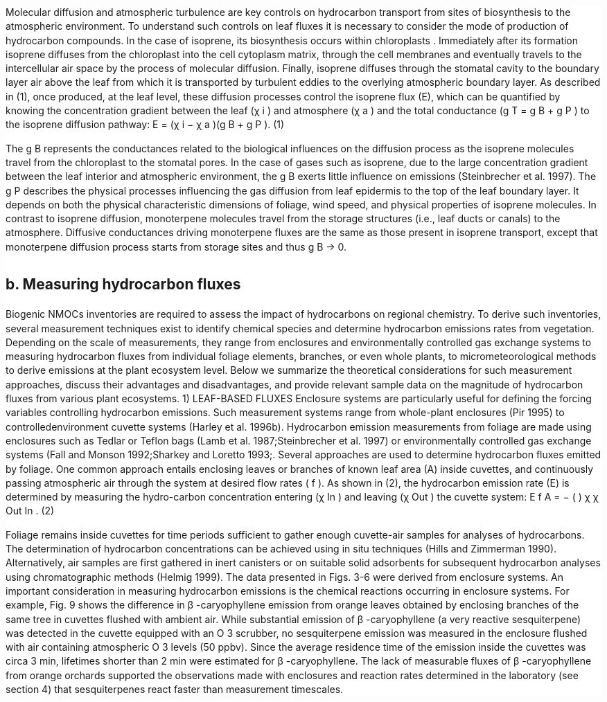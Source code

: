 Molecular diffusion and atmospheric turbulence are key controls on hydrocarbon transport from sites of biosynthesis to the atmospheric environment. To understand such controls on leaf fluxes it is necessary to consider the mode of production of hydrocarbon compounds. In the case of isoprene, its biosynthesis occurs within chloroplasts . Immediately after its formation isoprene diffuses from the chloroplast into the cell cytoplasm matrix, through the cell membranes and eventually travels to the intercellular air space by the process of molecular diffusion. Finally, isoprene diffuses through the stomatal cavity to the boundary layer air above the leaf from which it is transported by turbulent eddies to the overlying atmospheric boundary layer. As described in (1), once produced, at the leaf level, these diffusion processes control the isoprene flux (E), which can be quantified by knowing the concentration gradient between the leaf (χ i ) and atmosphere (χ a ) and the total conductance (g T = g B + g P ) to the isoprene diffusion pathway:
E = (χ i − χ a )(g B + g P ).
(1)

The g B represents the conductances related to the biological influences on the diffusion process as the isoprene molecules travel from the chloroplast to the stomatal pores. In the case of gases such as isoprene, due to the large concentration gradient between the leaf interior and atmospheric environment, the g B exerts little influence on emissions (Steinbrecher et al. 1997). The g P describes the physical processes influencing the gas diffusion from leaf epidermis to the top of the leaf boundary layer. It depends on both the physical characteristic dimensions of foliage, wind speed, and physical properties of isoprene molecules. In contrast to isoprene diffusion, monoterpene molecules travel from the storage structures (i.e., leaf ducts or canals) to the atmosphere. Diffusive conductances driving monoterpene fluxes are the same as those present in isoprene transport, except that monoterpene diffusion process starts from storage sites and thus g B → 0.


## b. Measuring hydrocarbon fluxes

Biogenic NMOCs inventories are required to assess the impact of hydrocarbons on regional chemistry. To derive such inventories, several measurement techniques exist to identify chemical species and determine hydrocarbon emissions rates from vegetation. Depending on the scale of measurements, they range from enclosures and environmentally controlled gas exchange systems to measuring hydrocarbon fluxes from individual foliage elements, branches, or even whole plants, to micrometeorological methods to derive emissions at the plant ecosystem level. Below we summarize the theoretical considerations for such measurement approaches, discuss their advantages and disadvantages, and provide relevant sample data on the magnitude of hydrocarbon fluxes from various plant ecosystems. 1) LEAF-BASED FLUXES Enclosure systems are particularly useful for defining the forcing variables controlling hydrocarbon emissions. Such measurement systems range from whole-plant enclosures (Pir 1995) to controlledenvironment cuvette systems (Harley et al. 1996b). Hydrocarbon emission measurements from foliage are made using enclosures such as Tedlar or Teflon bags (Lamb et al. 1987;Steinbrecher et al. 1997) or environmentally controlled gas exchange systems (Fall and Monson 1992;Sharkey and Loretto 1993;. Several approaches are used to determine hydrocarbon fluxes emitted by foliage. One common approach entails enclosing leaves or branches of known leaf area (A) inside cuvettes, and continuously passing atmospheric air through the system at desired flow rates ( f ). As shown in (2), the hydrocarbon emission rate (E) is determined by measuring the hydro-carbon concentration entering (χ In ) and leaving (χ Out ) the cuvette system:
E f A = − ( ) χ χ Out In .
(2)

Foliage remains inside cuvettes for time periods sufficient to gather enough cuvette-air samples for analyses of hydrocarbons. The determination of hydrocarbon concentrations can be achieved using in situ techniques (Hills and Zimmerman 1990). Alternatively, air samples are first gathered in inert canisters or on suitable solid adsorbents for subsequent hydrocarbon analyses using chromatographic methods (Helmig 1999). The data presented in Figs. 3-6 were derived from enclosure systems. An important consideration in measuring hydrocarbon emissions is the chemical reactions occurring in enclosure systems. For example, Fig. 9 shows the difference in β -caryophyllene emission from orange leaves obtained by enclosing branches of the same tree in cuvettes flushed with ambient air. While substantial emission of β -caryophyllene (a very reactive sesquiterpene) was detected in the cuvette equipped with an O 3 scrubber, no sesquiterpene emission was measured in the enclosure flushed with air containing atmospheric O 3 levels (50 ppbv). Since the average residence time of the emission inside the cuvettes was circa 3 min, lifetimes shorter than 2 min were estimated for β -caryophyllene. The lack of measurable fluxes of β -caryophyllene from orange orchards supported the observations made with enclosures and reaction rates determined in the laboratory (see section 4) that sesquiterpenes react faster than measurement timescales.
